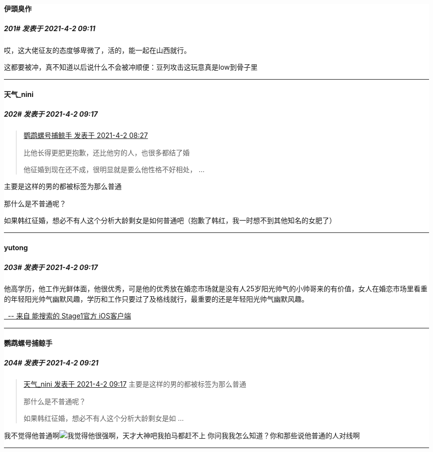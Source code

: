 ####  伊頭臭作  
##### 201#       发表于 2021-4-2 09:11


哎，这大佬征友的态度够卑微了，活的，能一起在山西就行。

这都要被冲，真不知道以后说什么不会被冲顺便：豆列攻击这玩意真是low到骨子里


-----

####  天气_nini  
##### 202#       发表于 2021-4-2 09:17


<blockquote><a href="httphttps://bbs.saraba1st.com/2b/forum.php?mod=redirect&amp;goto=findpost&amp;pid=50807002&amp;ptid=1996309" target="_blank">鹦鹉螺号捕鲸手 发表于 2021-4-2 08:27</a>

比他长得更肥更抱歉，还比他穷的人，也很多都结了婚

 他征婚到现在还不成，很明显就是要么他性格不好相处， ...</blockquote>
主要是这样的男的都被标签为那么普通

那什么是不普通呢？

如果韩红征婚，想必不有人这个分析大龄剩女是如何普通吧（抱歉了韩红，我一时想不到其他知名的女肥了）


-----

####  yutong  
##### 203#       发表于 2021-4-2 09:17


他高学历，他工作光鲜体面，他很优秀，可是他的优秀放在婚恋市场就是没有人25岁阳光帅气的小帅哥来的有价值，女人在婚恋市场里看重的年轻阳光帅气幽默风趣，学历和工作只要过了及格线就行，最重要的还是年轻阳光帅气幽默风趣。

[  -- 来自 能搜索的 Stage1官方 iOS客户端](https://itunes.apple.com/fi/app/saraba1st/id1221237470?mt=8)


-----

####  鹦鹉螺号捕鲸手  
##### 204#       发表于 2021-4-2 09:21


<blockquote><a href="httphttps://bbs.saraba1st.com/2b/forum.php?mod=redirect&amp;goto=findpost&amp;pid=50807370&amp;ptid=1996309" target="_blank">天气_nini 发表于 2021-4-2 09:17</a>
主要是这样的男的都被标签为那么普通

那什么是不普通呢？

如果韩红征婚，想必不有人这个分析大龄剩女是如 ...</blockquote>
我不觉得他普通啊<img src="https://static.saraba1st.com/image/smiley/face2017/004.gif" referrerpolicy="no-referrer">我觉得他很强啊，天才大神吧我拍马都赶不上
你问我我怎么知道？你和那些说他普通的人对线啊


-----
